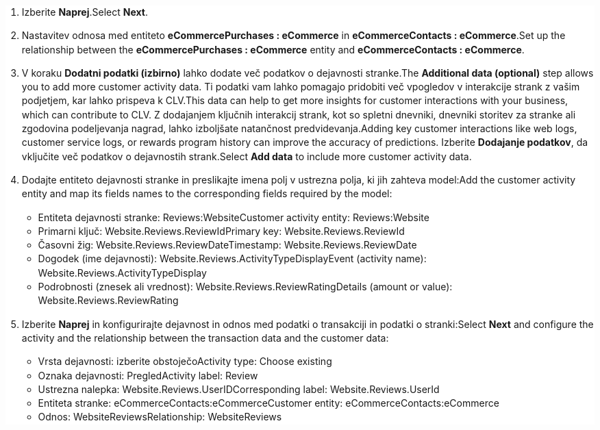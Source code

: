 1. <span data-ttu-id="91fea-219">Izberite **Naprej**.</span><span class="sxs-lookup"><span data-stu-id="91fea-219">Select **Next**.</span></span>

1. <span data-ttu-id="91fea-220">Nastavitev odnosa med entiteto **eCommercePurchases : eCommerce** in **eCommerceContacts : eCommerce**.</span><span class="sxs-lookup"><span data-stu-id="91fea-220">Set up the relationship between the **eCommercePurchases : eCommerce** entity and  **eCommerceContacts : eCommerce**.</span></span>

1. <span data-ttu-id="91fea-221">V koraku **Dodatni podatki (izbirno)** lahko dodate več podatkov o dejavnosti stranke.</span><span class="sxs-lookup"><span data-stu-id="91fea-221">The **Additional data (optional)** step allows you to add more customer activity data.</span></span> <span data-ttu-id="91fea-222">Ti podatki vam lahko pomagajo pridobiti več vpogledov v interakcije strank z vašim podjetjem, kar lahko prispeva k CLV.</span><span class="sxs-lookup"><span data-stu-id="91fea-222">This data can help to get more insights for customer interactions with your business, which can contribute to CLV.</span></span> <span data-ttu-id="91fea-223">Z dodajanjem ključnih interakcij strank, kot so spletni dnevniki, dnevniki storitev za stranke ali zgodovina podeljevanja nagrad, lahko izboljšate natančnost predvidevanja.</span><span class="sxs-lookup"><span data-stu-id="91fea-223">Adding key customer interactions like web logs, customer service logs, or rewards program history can improve the accuracy of predictions.</span></span> <span data-ttu-id="91fea-224">Izberite **Dodajanje podatkov**, da vključite več podatkov o dejavnostih strank.</span><span class="sxs-lookup"><span data-stu-id="91fea-224">Select **Add data** to include more customer activity data.</span></span>

1. <span data-ttu-id="91fea-225">Dodajte entiteto dejavnosti stranke in preslikajte imena polj v ustrezna polja, ki jih zahteva model:</span><span class="sxs-lookup"><span data-stu-id="91fea-225">Add the customer activity entity and map its fields names to the corresponding fields required by the model:</span></span>
   - <span data-ttu-id="91fea-226">Entiteta dejavnosti stranke: Reviews:Website</span><span class="sxs-lookup"><span data-stu-id="91fea-226">Customer activity entity: Reviews:Website</span></span>
   - <span data-ttu-id="91fea-227">Primarni ključ: Website.Reviews.ReviewId</span><span class="sxs-lookup"><span data-stu-id="91fea-227">Primary key: Website.Reviews.ReviewId</span></span>
   - <span data-ttu-id="91fea-228">Časovni žig: Website.Reviews.ReviewDate</span><span class="sxs-lookup"><span data-stu-id="91fea-228">Timestamp: Website.Reviews.ReviewDate</span></span>
   - <span data-ttu-id="91fea-229">Dogodek (ime dejavnosti): Website.Reviews.ActivityTypeDisplay</span><span class="sxs-lookup"><span data-stu-id="91fea-229">Event (activity name): Website.Reviews.ActivityTypeDisplay</span></span>
   - <span data-ttu-id="91fea-230">Podrobnosti (znesek ali vrednost): Website.Reviews.ReviewRating</span><span class="sxs-lookup"><span data-stu-id="91fea-230">Details (amount or value): Website.Reviews.ReviewRating</span></span>

1. <span data-ttu-id="91fea-231">Izberite **Naprej** in konfigurirajte dejavnost in odnos med podatki o transakciji in podatki o stranki:</span><span class="sxs-lookup"><span data-stu-id="91fea-231">Select **Next** and configure the activity and the relationship between the transaction data and the customer data:</span></span>  
   - <span data-ttu-id="91fea-232">Vrsta dejavnosti: izberite obstoječo</span><span class="sxs-lookup"><span data-stu-id="91fea-232">Activity type: Choose existing</span></span>
   - <span data-ttu-id="91fea-233">Oznaka dejavnosti: Pregled</span><span class="sxs-lookup"><span data-stu-id="91fea-233">Activity label: Review</span></span>
   - <span data-ttu-id="91fea-234">Ustrezna nalepka: Website.Reviews.UserID</span><span class="sxs-lookup"><span data-stu-id="91fea-234">Corresponding label: Website.Reviews.UserId</span></span>
   - <span data-ttu-id="91fea-235">Entiteta stranke: eCommerceContacts:eCommerce</span><span class="sxs-lookup"><span data-stu-id="91fea-235">Customer entity: eCommerceContacts:eCommerce</span></span>
   - <span data-ttu-id="91fea-236">Odnos: WebsiteReviews</span><span class="sxs-lookup"><span data-stu-id="91fea-236">Relationship: WebsiteReviews</span></span>
